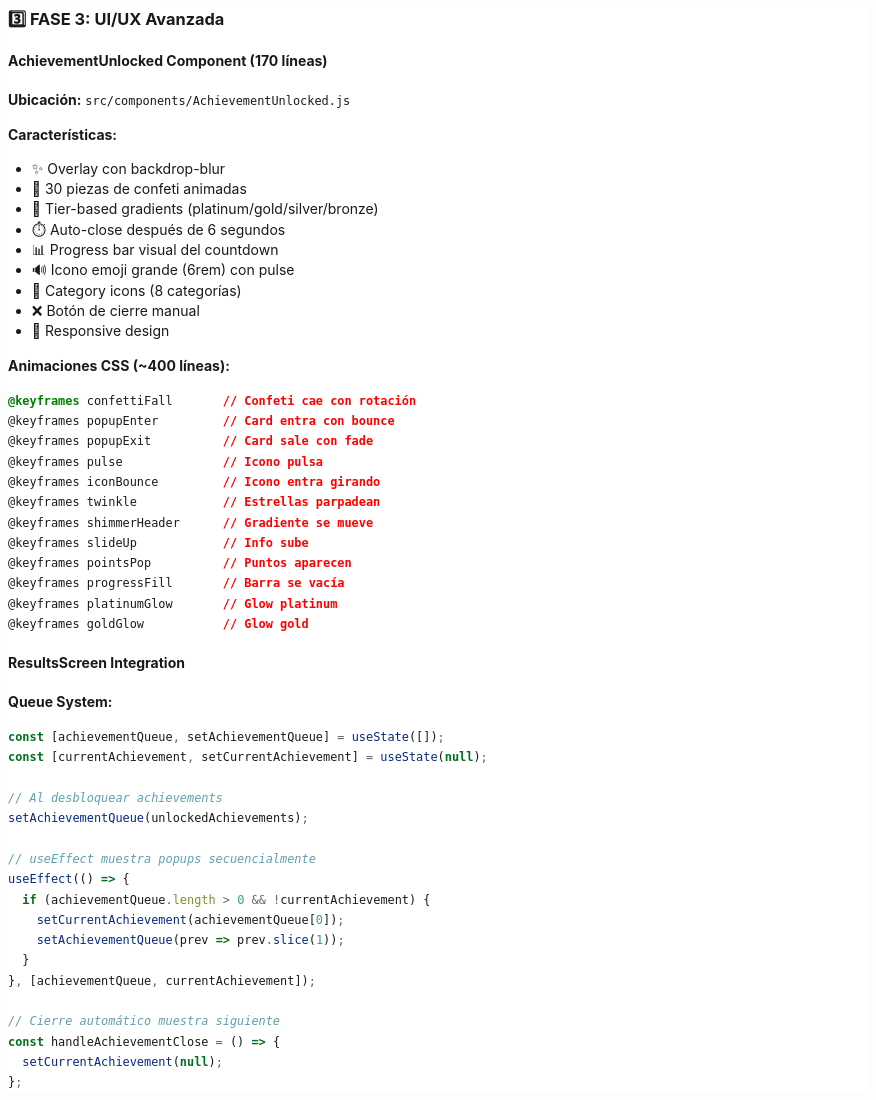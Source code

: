 
### 3️⃣ **FASE 3: UI/UX Avanzada**

#### AchievementUnlocked Component (170 líneas)
**Ubicación:** `src/components/AchievementUnlocked.js`

**Características:**
- ✨ Overlay con backdrop-blur
- 🎊 30 piezas de confeti animadas
- 🎨 Tier-based gradients (platinum/gold/silver/bronze)
- ⏱️ Auto-close después de 6 segundos
- 📊 Progress bar visual del countdown
- 🔊 Icono emoji grande (6rem) con pulse
- 🎯 Category icons (8 categorías)
- ❌ Botón de cierre manual
- 📱 Responsive design

**Animaciones CSS (~400 líneas):**
```css
@keyframes confettiFall       // Confeti cae con rotación
@keyframes popupEnter         // Card entra con bounce
@keyframes popupExit          // Card sale con fade
@keyframes pulse              // Icono pulsa
@keyframes iconBounce         // Icono entra girando
@keyframes twinkle            // Estrellas parpadean
@keyframes shimmerHeader      // Gradiente se mueve
@keyframes slideUp            // Info sube
@keyframes pointsPop          // Puntos aparecen
@keyframes progressFill       // Barra se vacía
@keyframes platinumGlow       // Glow platinum
@keyframes goldGlow           // Glow gold
```

#### ResultsScreen Integration
**Queue System:**
```javascript
const [achievementQueue, setAchievementQueue] = useState([]);
const [currentAchievement, setCurrentAchievement] = useState(null);

// Al desbloquear achievements
setAchievementQueue(unlockedAchievements);

// useEffect muestra popups secuencialmente
useEffect(() => {
  if (achievementQueue.length > 0 && !currentAchievement) {
    setCurrentAchievement(achievementQueue[0]);
    setAchievementQueue(prev => prev.slice(1));
  }
}, [achievementQueue, currentAchievement]);

// Cierre automático muestra siguiente
const handleAchievementClose = () => {
  setCurrentAchievement(null);
};
```
